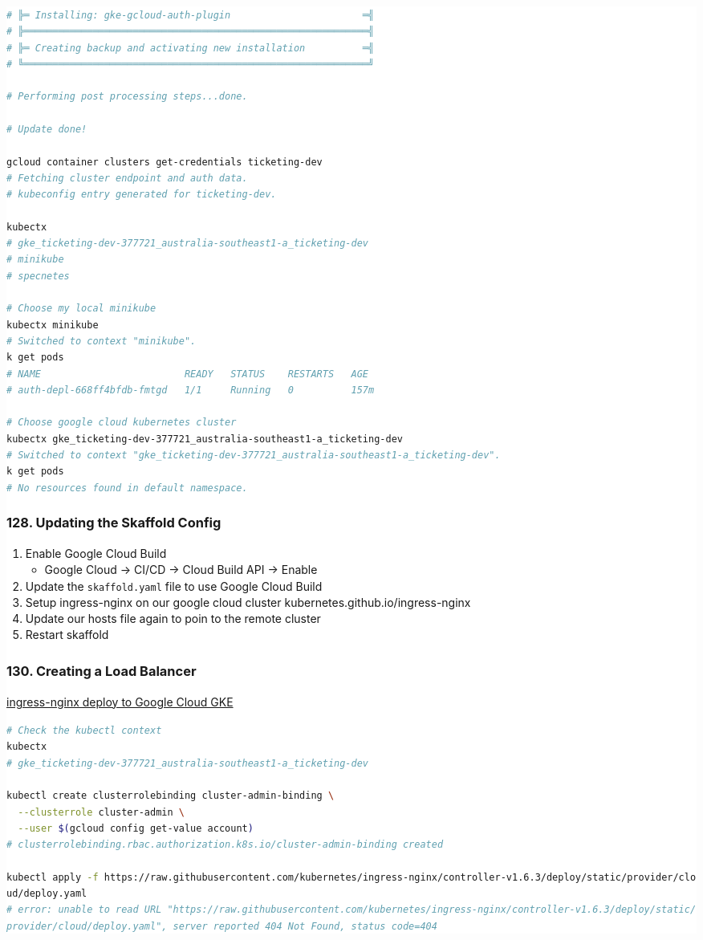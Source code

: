 ```sh
# ╠═ Installing: gke-gcloud-auth-plugin                       ═╣
# ╠════════════════════════════════════════════════════════════╣
# ╠═ Creating backup and activating new installation          ═╣
# ╚════════════════════════════════════════════════════════════╝

# Performing post processing steps...done.

# Update done!

gcloud container clusters get-credentials ticketing-dev
# Fetching cluster endpoint and auth data.
# kubeconfig entry generated for ticketing-dev.

kubectx
# gke_ticketing-dev-377721_australia-southeast1-a_ticketing-dev
# minikube
# specnetes

# Choose my local minikube
kubectx minikube
# Switched to context "minikube".
k get pods
# NAME                         READY   STATUS    RESTARTS   AGE
# auth-depl-668ff4bfdb-fmtgd   1/1     Running   0          157m

# Choose google cloud kubernetes cluster
kubectx gke_ticketing-dev-377721_australia-southeast1-a_ticketing-dev
# Switched to context "gke_ticketing-dev-377721_australia-southeast1-a_ticketing-dev".
k get pods
# No resources found in default namespace.
```

### 128. Updating the Skaffold Config

1. Enable Google Cloud Build
   - Google Cloud -> CI/CD -> Cloud Build API -> Enable
2. Update the `skaffold.yaml` file to use Google Cloud Build
3. Setup ingress-nginx on our google cloud cluster kubernetes.github.io/ingress-nginx
4. Update our hosts file again to poin to the remote cluster
5. Restart skaffold

### 130. Creating a Load Balancer

[ingress-nginx deploy to Google Cloud GKE](https://kubernetes.github.io/ingress-nginx/deploy/#gce-gke)

```sh
# Check the kubectl context
kubectx
# gke_ticketing-dev-377721_australia-southeast1-a_ticketing-dev

kubectl create clusterrolebinding cluster-admin-binding \
  --clusterrole cluster-admin \
  --user $(gcloud config get-value account)
# clusterrolebinding.rbac.authorization.k8s.io/cluster-admin-binding created

kubectl apply -f https://raw.githubusercontent.com/kubernetes/ingress-nginx/controller-v1.6.3/deploy/static/provider/cloud/deploy.yaml
# error: unable to read URL "https://raw.githubusercontent.com/kubernetes/ingress-nginx/controller-v1.6.3/deploy/static/provider/cloud/deploy.yaml", server reported 404 Not Found, status code=404
```

